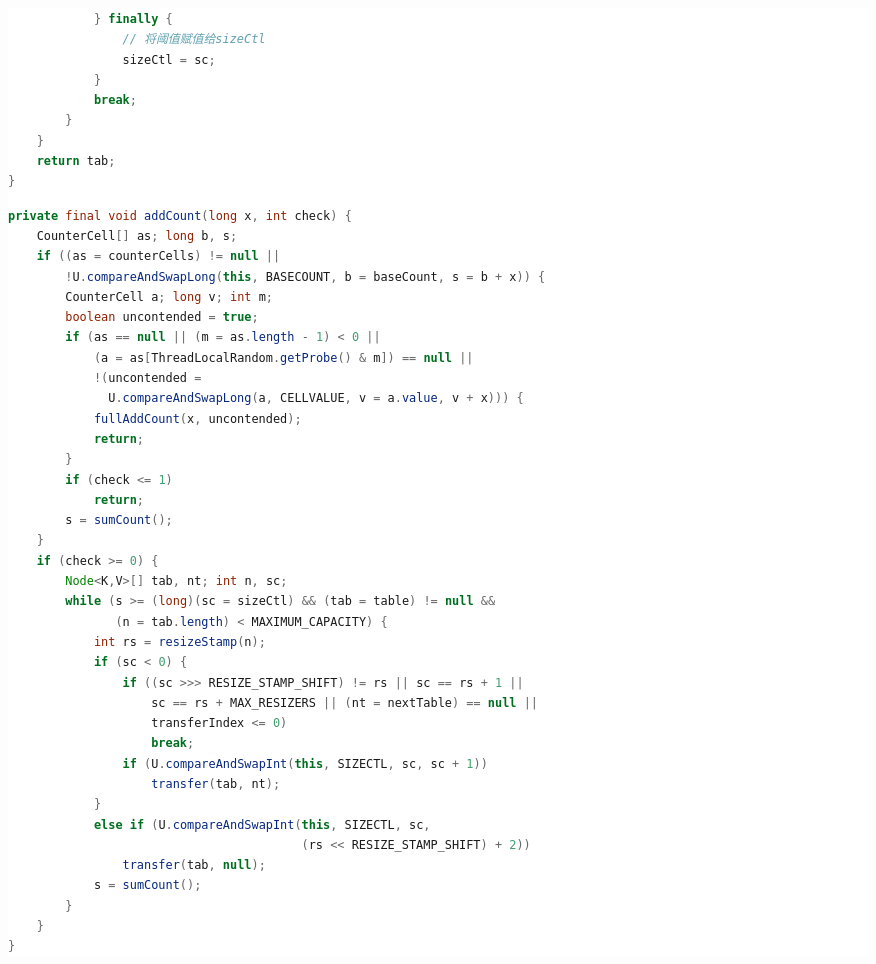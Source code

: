 ```java
            } finally {
                // 将阈值赋值给sizeCtl
                sizeCtl = sc;
            }
            break;
        }
    }
    return tab;
}
```

```java
private final void addCount(long x, int check) {
    CounterCell[] as; long b, s;
    if ((as = counterCells) != null ||
        !U.compareAndSwapLong(this, BASECOUNT, b = baseCount, s = b + x)) {
        CounterCell a; long v; int m;
        boolean uncontended = true;
        if (as == null || (m = as.length - 1) < 0 ||
            (a = as[ThreadLocalRandom.getProbe() & m]) == null ||
            !(uncontended =
              U.compareAndSwapLong(a, CELLVALUE, v = a.value, v + x))) {
            fullAddCount(x, uncontended);
            return;
        }
        if (check <= 1)
            return;
        s = sumCount();
    }
    if (check >= 0) {
        Node<K,V>[] tab, nt; int n, sc;
        while (s >= (long)(sc = sizeCtl) && (tab = table) != null &&
               (n = tab.length) < MAXIMUM_CAPACITY) {
            int rs = resizeStamp(n);
            if (sc < 0) {
                if ((sc >>> RESIZE_STAMP_SHIFT) != rs || sc == rs + 1 ||
                    sc == rs + MAX_RESIZERS || (nt = nextTable) == null ||
                    transferIndex <= 0)
                    break;
                if (U.compareAndSwapInt(this, SIZECTL, sc, sc + 1))
                    transfer(tab, nt);
            }
            else if (U.compareAndSwapInt(this, SIZECTL, sc,
                                         (rs << RESIZE_STAMP_SHIFT) + 2))
                transfer(tab, null);
            s = sumCount();
        }
    }
}
```
